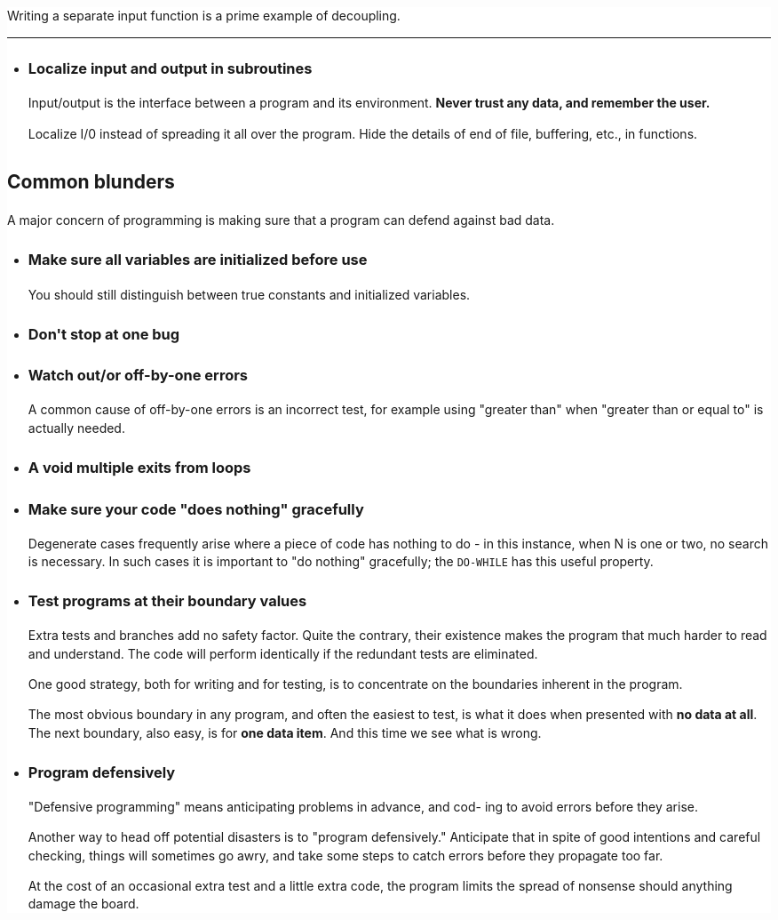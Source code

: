 Writing a separate input function is a prime example of decoupling.

---

  * ### Localize input and output in subroutines

    Input/output is the interface between a program and its environment. **Never trust any data, and remember the user.**

    Localize I/0 instead of spreading it all over the program. Hide the details of end of file, buffering, etc., in functions.

## Common blunders

A major concern of programming is making sure that a program can defend against bad data.

  * ### Make sure all variables are initialized before use

    You should still distinguish between true constants and initialized variables.

  * ### Don't stop at one bug

  * ### Watch out/or off-by-one errors

    A common cause of off-by-one errors is an incorrect test, for example using "greater than" when "greater than or equal to" is actually needed.

  * ### A void multiple exits from loops

  * ### Make sure your code "does nothing" gracefully

    Degenerate cases frequently arise where a piece of code has nothing to do - in this instance, when N is one or two, no search is necessary. In such cases it is important to "do nothing" gracefully; the `DO-WHILE` has this useful property.

  * ### Test programs at their boundary values

    Extra tests and branches add no safety factor. Quite the contrary, their existence makes the program that much harder to read and understand. The code will perform identically if the redundant tests are eliminated.

    One good strategy, both for writing and for testing, is to concentrate on the boundaries inherent in the program.

    The most obvious boundary in any program, and often the easiest to test, is what it does when presented with **no data at all**. The next boundary, also easy, is for **one data item**. And this time we see what is wrong.

  * ### Program defensively

    "Defensive programming" means anticipating problems in advance, and cod- ing to avoid errors before they arise.

    Another way to head off potential disasters is to "program defensively." Anticipate that in spite of good intentions and careful checking, things will sometimes go awry, and take some steps to catch errors before they propagate too far.

    At the cost of an occasional extra test and a little extra code, the program limits the spread of nonsense should anything damage the board.
